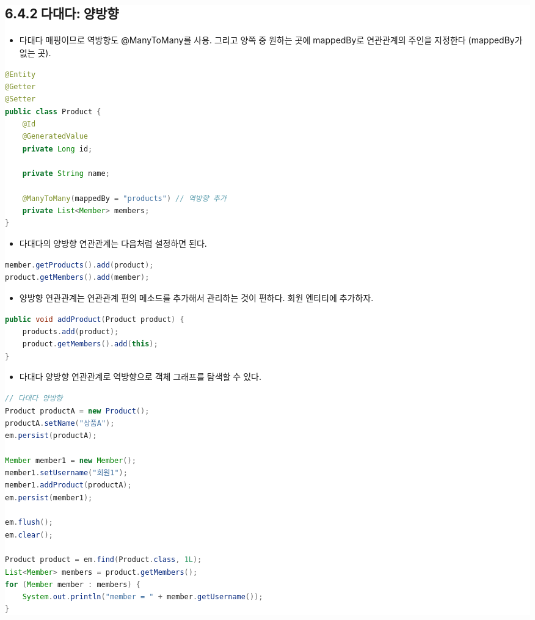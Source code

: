 
## 6.4.2 다대다: 양방향
- 다대다 매핑이므로 역방향도 @ManyToMany를 사용. 그리고 양쪽 중 원하는 곳에 mappedBy로 연관관계의 주인을 지정한다 (mappedBy가 없는 곳).
```java
@Entity
@Getter
@Setter
public class Product {
	@Id
	@GeneratedValue
	private Long id;

	private String name;

	@ManyToMany(mappedBy = "products") // 역방향 추가
	private List<Member> members;
}
```
- 다대다의 양방향 연관관계는 다음처럼 설정하면 된다.
```java
member.getProducts().add(product);
product.getMembers().add(member);
```
- 양방향 연관관계는 연관관계 편의 메소드를 추가해서 관리하는 것이 편하다. 회원 엔티티에 추가하자.
```java
public void addProduct(Product product) {
    products.add(product);
    product.getMembers().add(this);
}
```
- 다대다 양방향 연관관계로 역방향으로 객체 그래프를 탐색할 수 있다.
```java
// 다대다 양방향
Product productA = new Product();
productA.setName("상품A");
em.persist(productA);

Member member1 = new Member();
member1.setUsername("회원1");
member1.addProduct(productA);
em.persist(member1);

em.flush();
em.clear();

Product product = em.find(Product.class, 1L);
List<Member> members = product.getMembers();
for (Member member : members) {
    System.out.println("member = " + member.getUsername());
}
```
